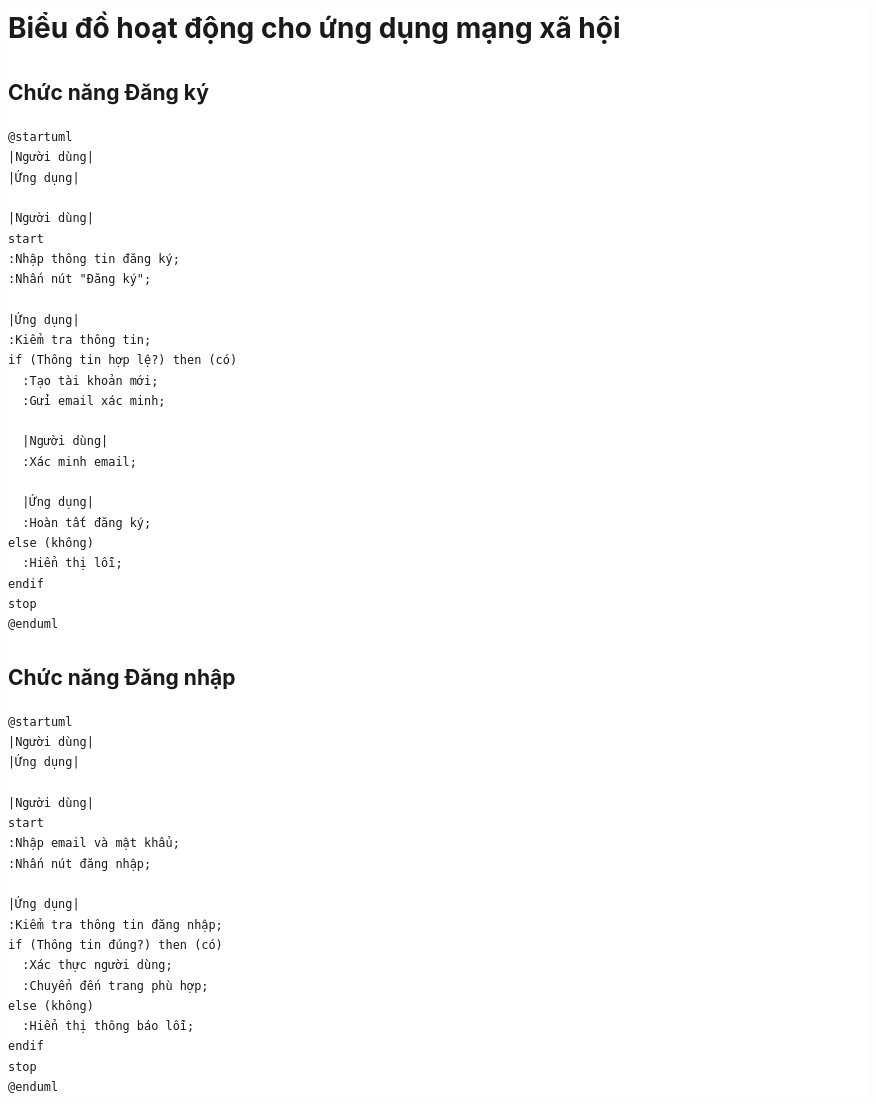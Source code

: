 # Biểu đồ hoạt động cho ứng dụng mạng xã hội

## Chức năng Đăng ký

```plantuml
@startuml
|Người dùng|
|Ứng dụng|

|Người dùng|
start
:Nhập thông tin đăng ký;
:Nhấn nút "Đăng ký";

|Ứng dụng|
:Kiểm tra thông tin;
if (Thông tin hợp lệ?) then (có)
  :Tạo tài khoản mới;
  :Gửi email xác minh;
  
  |Người dùng|
  :Xác minh email;
  
  |Ứng dụng|
  :Hoàn tất đăng ký;
else (không)
  :Hiển thị lỗi;
endif
stop
@enduml
```

## Chức năng Đăng nhập

```plantuml
@startuml
|Người dùng|
|Ứng dụng|

|Người dùng|
start
:Nhập email và mật khẩu;
:Nhấn nút đăng nhập;

|Ứng dụng|
:Kiểm tra thông tin đăng nhập;
if (Thông tin đúng?) then (có)
  :Xác thực người dùng;
  :Chuyển đến trang phù hợp;
else (không)
  :Hiển thị thông báo lỗi;
endif
stop
@enduml
```
